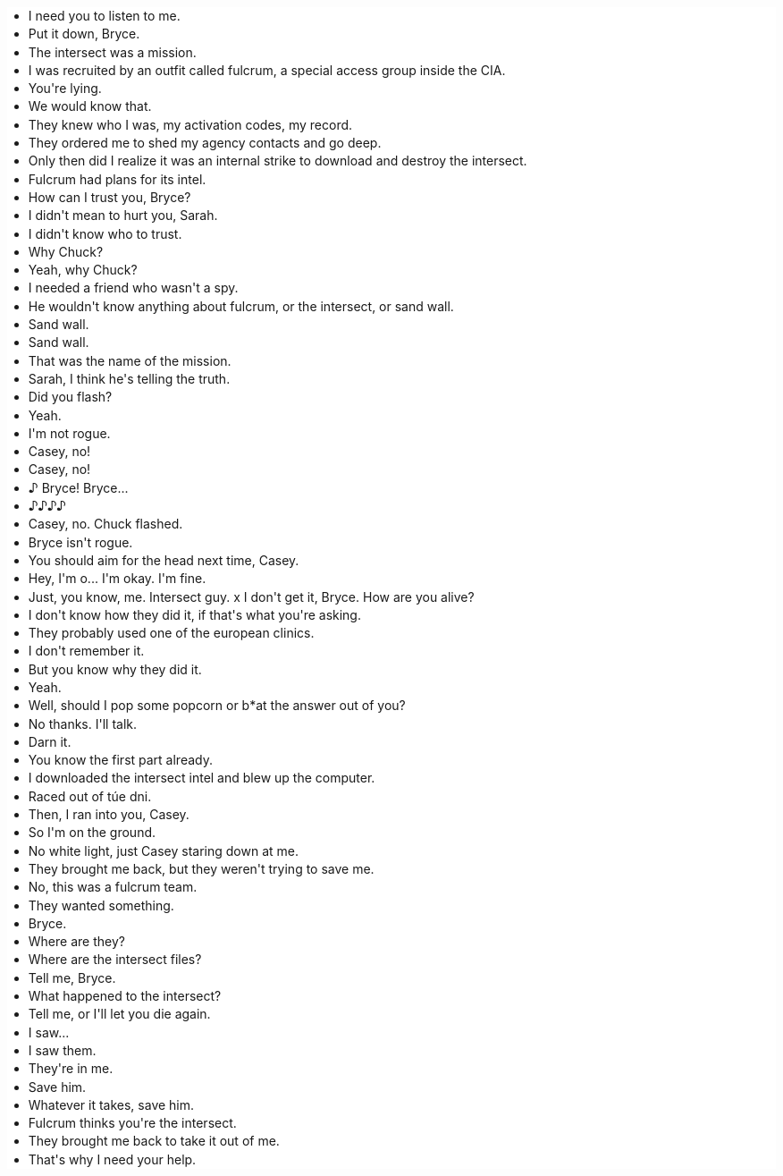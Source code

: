 - I need you to listen to me.
- Put it down, Bryce.
- The intersect was a mission.
- I was recruited by an outfit called fulcrum, a special access group inside the CIA.
- You're lying.
- We would know that.
- They knew who I was, my activation codes, my record.
- They ordered me to shed my agency contacts and go deep.
- Only then did I realize it was an internal strike to download and destroy the intersect.
- Fulcrum had plans for its intel.
- How can I trust you, Bryce?
- I didn't mean to hurt you, Sarah.
- I didn't know who to trust.
- Why Chuck?
- Yeah, why Chuck?
- I needed a friend who wasn't a spy.
- He wouldn't know anything about fulcrum, or the intersect, or sand wall.
- Sand wall.
- Sand wall.
- That was the name of the mission.
- Sarah, I think he's telling the truth.
- Did you flash?
- Yeah.
- I'm not rogue.
- Casey, no!
- Casey, no!
- ♪ Bryce! Bryce...
- ♪♪♪♪
- Casey, no. Chuck flashed.
- Bryce isn't rogue.
- You should aim for the head next time, Casey.
- Hey, I'm o... I'm okay. I'm fine.
- Just, you know, me. Intersect guy. x I don't get it, Bryce. How are you alive?
- I don't know how they did it, if that's what you're asking.
- They probably used one of the european clinics.
- I don't remember it.
- But you know why they did it.
- Yeah.
- Well, should I pop some popcorn or b\*at the answer out of you?
- No thanks. I'll talk.
- Darn it.
- You know the first part already.
- I downloaded the intersect intel and blew up the computer.
- Raced out of túe dni.
- Then, I ran into you, Casey.
- So I'm on the ground.
- No white light, just Casey staring down at me.
- They brought me back, but they weren't trying to save me.
- No, this was a fulcrum team.
- They wanted something.
- Bryce.
- Where are they?
- Where are the intersect files?
- Tell me, Bryce.
- What happened to the intersect?
- Tell me, or I'll let you die again.
- I saw...
- I saw them.
- They're in me.
- Save him.
- Whatever it takes, save him.
- Fulcrum thinks you're the intersect.
- They brought me back to take it out of me.
- That's why I need your help.